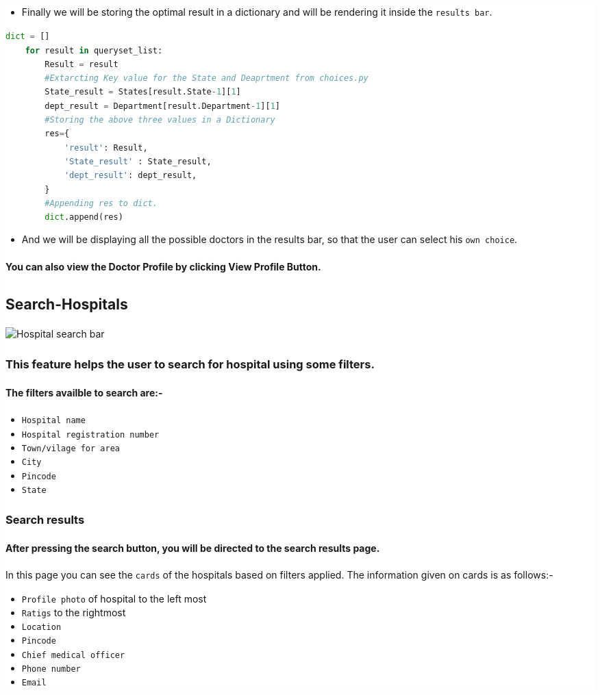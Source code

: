 * Finally we will be storing the optimal result in a dictionary and will be rendering it inside the ```results bar```.

``` python
dict = []
    for result in queryset_list:
        Result = result
        #Extarcting Key value for the State and Deaprtment from choices.py 
        State_result = States[result.State-1][1]
        dept_result = Department[result.Department-1][1]
        #Storing the above three values in a Dictionary
        res={
            'result': Result,
            'State_result' : State_result,
            'dept_result': dept_result,
        }
        #Appending res to dict.
        dict.append(res)
```

* And we will be displaying all the possible doctors in the results bar, so that the user can select his ```own choice```.

#### **You can also view the Doctor Profile by clicking View Profile Button**.

## Search-Hospitals

![Hospital search bar](images/Screenshot2.png)

### This feature helps the user to search for hospital using some filters.
#### The filters availble to search are:-
- ```Hospital name```
- ```Hospital registration number```
- ```Town/vilage for area```
- ```City```
- ```Pincode```
- ```State```


### Search results
#### After pressing the search button, you will be directed to the search results page.
In this page you can see the ```cards``` of the hospitals based on filters applied. The information given on cards is as follows:-
- ```Profile photo``` of hospital to the left most
- ```Ratigs``` to the rightmost
- ```Location```
- ```Pincode```
- ```Chief medical officer```
- ```Phone number```
- ```Email```
